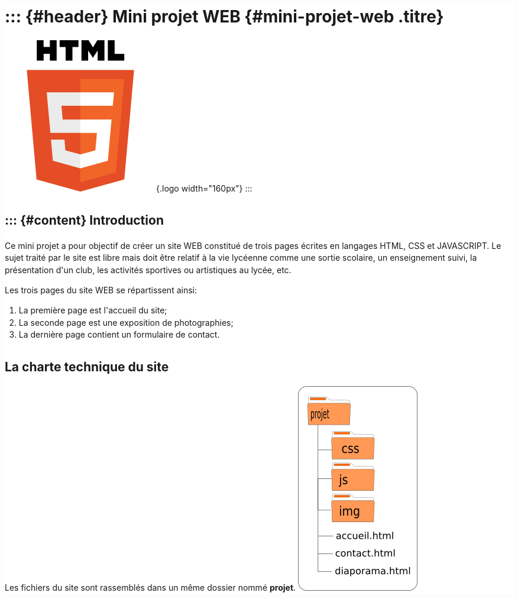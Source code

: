 ::: {#header}
Mini projet WEB {#mini-projet-web .titre}
===============

![](img/html.png){.logo width="160px"}
:::

::: {#content}
Introduction
------------

Ce mini projet a pour objectif de créer un site WEB constitué de trois
pages écrites en langages HTML, CSS et JAVASCRIPT. Le sujet traité par
le site est libre mais doit être relatif à la vie lycéenne comme une
sortie scolaire, un enseignement suivi, la présentation d\'un club, les
activités sportives ou artistiques au lycée, etc.

Les trois pages du site WEB se répartissent ainsi:

1.  La première page est l\'accueil du site;
2.  La seconde page est une exposition de photographies;
3.  La dernière page contient un formulaire de contact.

La charte technique du site
---------------------------

Les fichiers du site sont rassemblés dans un même dossier nommé
**projet**. ![](img/arbo_projet.png)
